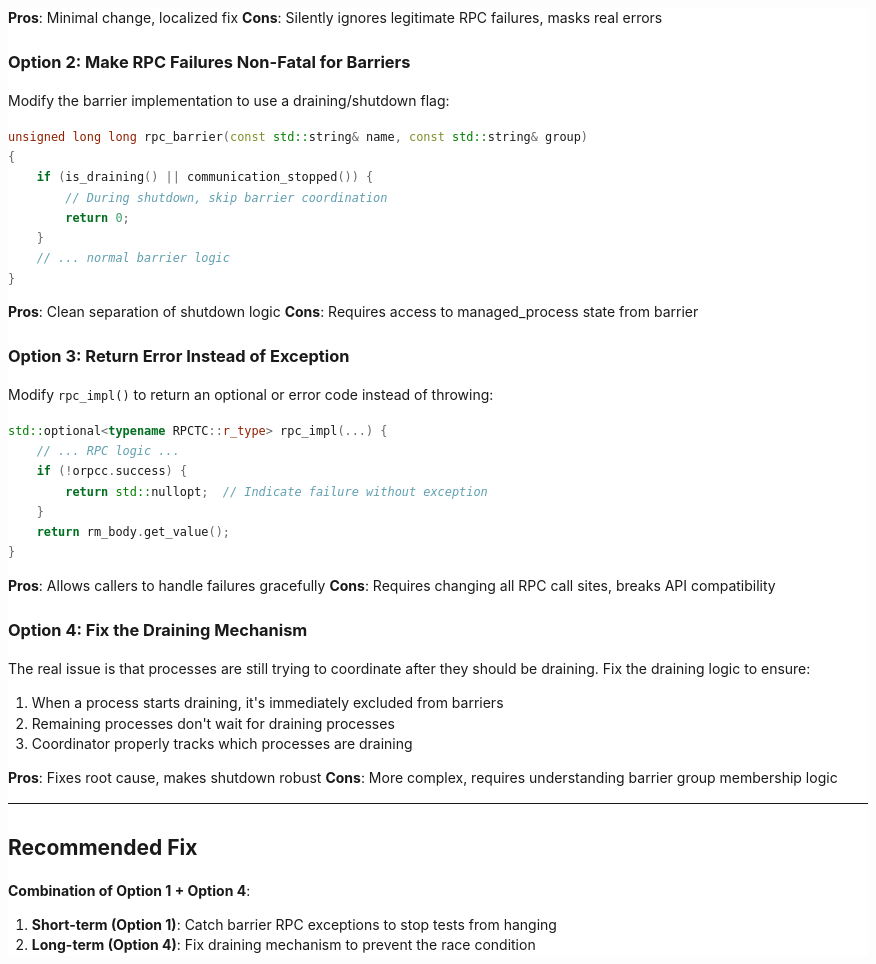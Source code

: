 **Pros**: Minimal change, localized fix
**Cons**: Silently ignores legitimate RPC failures, masks real errors

### Option 2: Make RPC Failures Non-Fatal for Barriers
Modify the barrier implementation to use a draining/shutdown flag:

```cpp
unsigned long long rpc_barrier(const std::string& name, const std::string& group)
{
    if (is_draining() || communication_stopped()) {
        // During shutdown, skip barrier coordination
        return 0;
    }
    // ... normal barrier logic
}
```

**Pros**: Clean separation of shutdown logic
**Cons**: Requires access to managed_process state from barrier

### Option 3: Return Error Instead of Exception
Modify `rpc_impl()` to return an optional or error code instead of throwing:

```cpp
std::optional<typename RPCTC::r_type> rpc_impl(...) {
    // ... RPC logic ...
    if (!orpcc.success) {
        return std::nullopt;  // Indicate failure without exception
    }
    return rm_body.get_value();
}
```

**Pros**: Allows callers to handle failures gracefully
**Cons**: Requires changing all RPC call sites, breaks API compatibility

### Option 4: Fix the Draining Mechanism
The real issue is that processes are still trying to coordinate after they should be draining. Fix the draining logic to ensure:
1. When a process starts draining, it's immediately excluded from barriers
2. Remaining processes don't wait for draining processes
3. Coordinator properly tracks which processes are draining

**Pros**: Fixes root cause, makes shutdown robust
**Cons**: More complex, requires understanding barrier group membership logic

---

## Recommended Fix

**Combination of Option 1 + Option 4**:

1. **Short-term (Option 1)**: Catch barrier RPC exceptions to stop tests from hanging
2. **Long-term (Option 4)**: Fix draining mechanism to prevent the race condition
